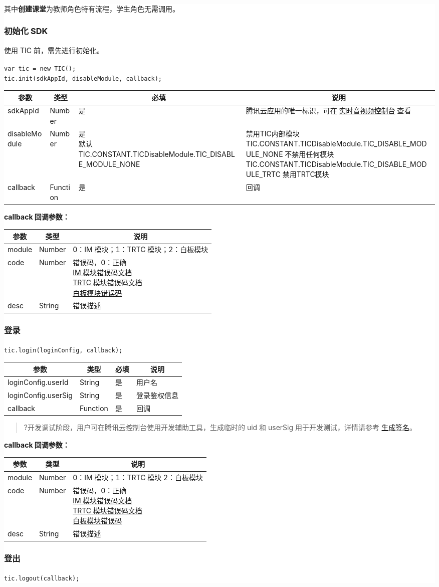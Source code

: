 其中**创建课堂**为教师角色特有流程，学生角色无需调用。


### 初始化 SDK

使用 TIC 前，需先进行初始化。
```
var tic = new TIC();
tic.init(sdkAppId, disableModule, callback);
```

参数 | 类型 | 必填 | 说明 |
---------| ---- | --------- | -----
sdkAppId | Number | 是 | 腾讯云应用的唯一标识，可在 [实时音视频控制台](https://console.cloud.tencent.com/rav) 查看
disableModule | Number | 是<br>默认TIC.CONSTANT.TICDisableModule.TIC_DISABLE_MODULE_NONE | 禁用TIC内部模块<br/> TIC.CONSTANT.TICDisableModule.TIC_DISABLE_MODULE_NONE 不禁用任何模块<br/> TIC.CONSTANT.TICDisableModule.TIC_DISABLE_MODULE_TRTC 禁用TRTC模块
callback | Function | 是 | 回调

**callback 回调参数：**

| 参数 | 类型 |  说明 |
| ---------| ---- | --------- |
| module | Number | 0：IM 模块；1：TRTC 模块；2：白板模块 |
| code | Number | 错误码，0：正确<br/>[IM 模块错误码文档](https://cloud.tencent.com/document/product/269/1671) <br/>[TRTC 模块错误码文档](https://cloud.tencent.com/document/product/647/34342)<br/>[白板模块错误码](https://cloud.tencent.com/document/product/680/17884) |
| desc | String | 错误描述 |

### 登录
```
tic.login(loginConfig, callback);
```

参数 | 类型 | 必填 | 说明 |
---------| ---- | --------- | -----
loginConfig.userId | String | 是 | 用户名
loginConfig.userSig | String | 是 | 登录鉴权信息
callback | Function | 是 | 回调

>?开发调试阶段，用户可在腾讯云控制台使用开发辅助工具，生成临时的 uid 和 userSig 用于开发测试，详情请参考 [生成签名](https://cloud.tencent.com/document/product/647/17275)。

**callback 回调参数：**

| 参数 | 类型  | 说明 |
| ---------| ---- | --------- |
| module | Number | 0：IM 模块；1：TRTC 模块 2：白板模块|
| code | Number | 错误码，0：正确<br/>[IM 模块错误码文档](https://cloud.tencent.com/document/product/269/1671) <br/>[TRTC 模块错误码文档](https://cloud.tencent.com/document/product/647/34342)<br/>[白板模块错误码](https://cloud.tencent.com/document/product/680/17884) |
| desc | String | 错误描述

### 登出

```
tic.logout(callback);
```
